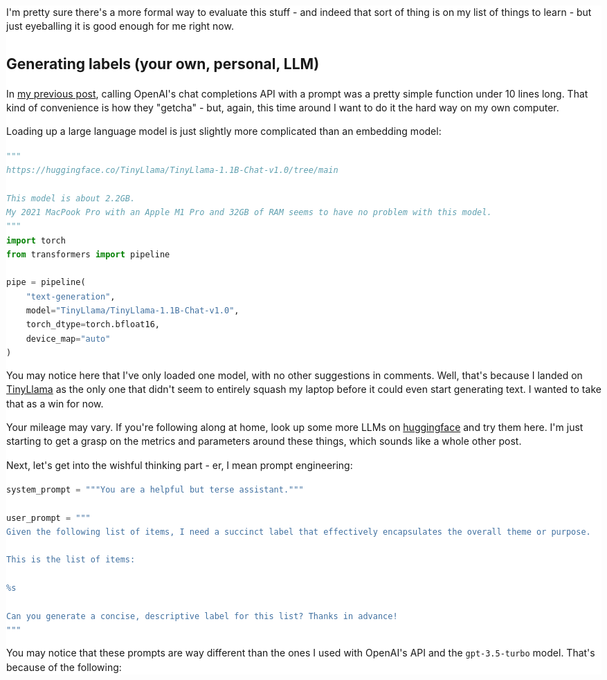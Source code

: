 I'm pretty sure there's a more formal way to evaluate this stuff - and indeed that sort of thing is on my list of things to learn - but just eyeballing it is good enough for me right now.

## Generating labels (your own, personal, LLM)

In [my previous post][], calling OpenAI's chat completions API with a prompt was a pretty simple function under 10 lines long. That kind of convenience is how they "getcha" - but, again, this time around I want to do it the hard way on my own computer.

Loading up a large language model is just slightly more complicated than an embedding model:

```python
"""
https://huggingface.co/TinyLlama/TinyLlama-1.1B-Chat-v1.0/tree/main

This model is about 2.2GB.
My 2021 MacPook Pro with an Apple M1 Pro and 32GB of RAM seems to have no problem with this model.
"""
import torch
from transformers import pipeline

pipe = pipeline(
    "text-generation",
    model="TinyLlama/TinyLlama-1.1B-Chat-v1.0",
    torch_dtype=torch.bfloat16,
    device_map="auto"
)
```

You may notice here that I've only loaded one model, with no other suggestions in comments. Well, that's because I landed on [TinyLlama][] as the only one that didn't seem to entirely squash my laptop before it could even start generating text. I wanted to take that as a win for now.

Your mileage may vary. If you're following along at home, look up some more LLMs on [huggingface][] and try them here. I'm just starting to get a grasp on the metrics and parameters around these things, which sounds like a whole other post.

Next, let's get into the wishful thinking part - er, I mean prompt engineering:

```python
system_prompt = """You are a helpful but terse assistant."""

user_prompt = """
Given the following list of items, I need a succinct label that effectively encapsulates the overall theme or purpose.

This is the list of items:

%s

Can you generate a concise, descriptive label for this list? Thanks in advance!
"""
```

You may notice that these prompts are way different than the ones I used with OpenAI's API and the `gpt-3.5-turbo` model. That's because of the following:


[llamafile]: https://github.com/Mozilla-Ocho/llamafile
[figjam]: https://www.figma.com/figjam/
[my previous post]: https://blog.lmorchard.com/2024/04/27/topic-clustering-gen-ai/
[vector embeddings]: https://cloud.google.com/blog/topics/developers-practitioners/meet-ais-multitool-vector-embeddings
[k-means clustering]: https://en.wikipedia.org/wiki/K-means_clustering
[large language model]: https://en.wikipedia.org/wiki/Large_language_model
[google colab]: https://colab.research.google.com/
[jupyter notebook]: https://jupyter.org/
[hash function]: https://en.wikipedia.org/wiki/Hash_function
[huggingface]: https://huggingface.co/
[tinyllama]: https://huggingface.co/TinyLlama/TinyLlama-1.1B-Chat-v1.0